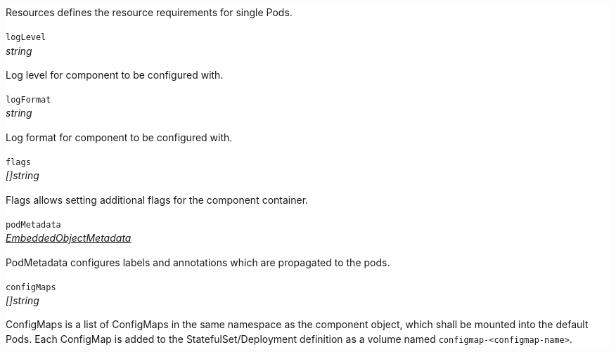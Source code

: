 </td>
<td>
<p>Resources defines the resource requirements for single Pods.</p>
</td>
</tr>
<tr>
<td>
<code>logLevel</code><br/>
<em>
string
</em>
</td>
<td>
<p>Log level for component to be configured with.</p>
</td>
</tr>
<tr>
<td>
<code>logFormat</code><br/>
<em>
string
</em>
</td>
<td>
<p>Log format for component to be configured with.</p>
</td>
</tr>
<tr>
<td>
<code>flags</code><br/>
<em>
[]string
</em>
</td>
<td>
<p>Flags allows setting additional flags for the component container.</p>
</td>
</tr>
<tr>
<td>
<code>podMetadata</code><br/>
<em>
<a href="#monitoring.whizard.io/v1alpha1.EmbeddedObjectMetadata">
EmbeddedObjectMetadata
</a>
</em>
</td>
<td>
<p>PodMetadata configures labels and annotations which are propagated to the pods.</p>
</td>
</tr>
<tr>
<td>
<code>configMaps</code><br/>
<em>
[]string
</em>
</td>
<td>
<p>ConfigMaps is a list of ConfigMaps in the same namespace as the component
object, which shall be mounted into the default Pods.
Each ConfigMap is added to the StatefulSet/Deployment definition as a volume named <code>configmap-&lt;configmap-name&gt;</code>.